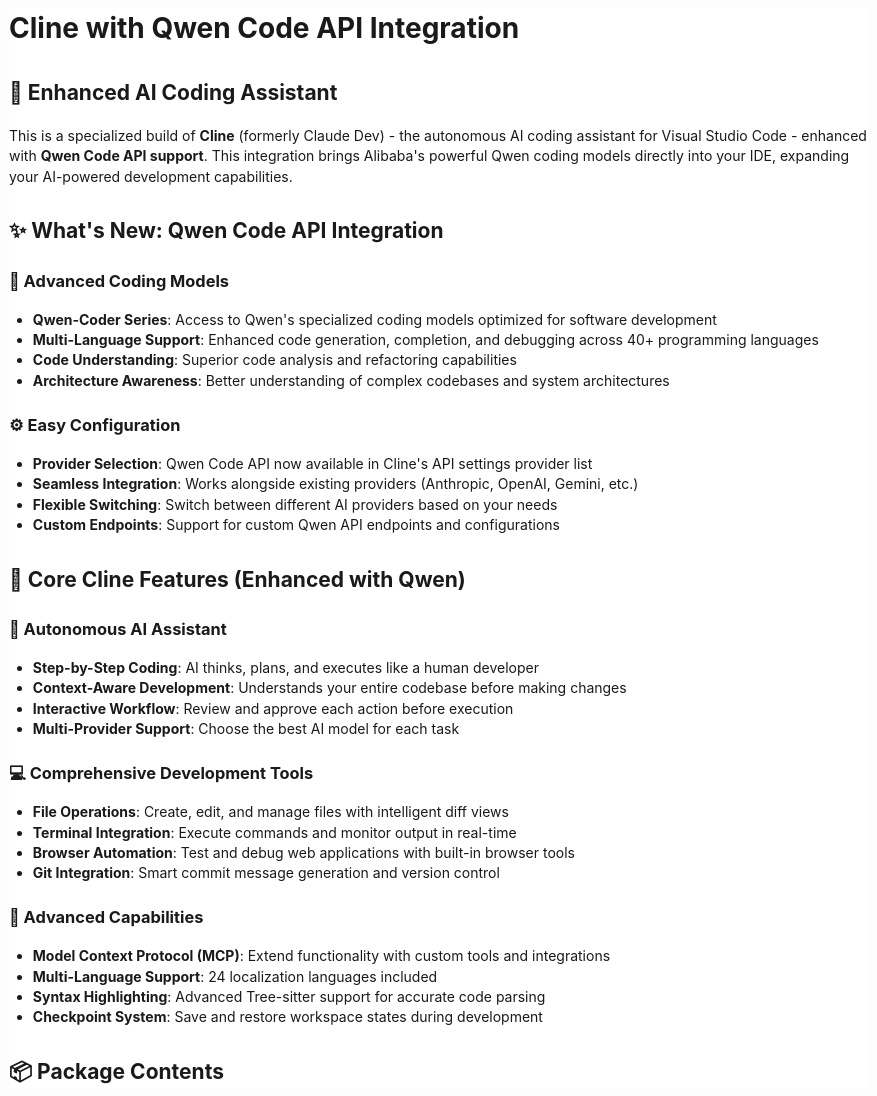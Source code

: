 # Cline with Qwen Code API Integration

## 🚀 Enhanced AI Coding Assistant

This is a specialized build of **Cline** (formerly Claude Dev) - the autonomous AI coding assistant for Visual Studio Code - enhanced with **Qwen Code API support**. This integration brings Alibaba's powerful Qwen coding models directly into your IDE, expanding your AI-powered development capabilities.

## ✨ What's New: Qwen Code API Integration

### 🧠 Advanced Coding Models
- **Qwen-Coder Series**: Access to Qwen's specialized coding models optimized for software development
- **Multi-Language Support**: Enhanced code generation, completion, and debugging across 40+ programming languages
- **Code Understanding**: Superior code analysis and refactoring capabilities
- **Architecture Awareness**: Better understanding of complex codebases and system architectures

### ⚙️ Easy Configuration
- **Provider Selection**: Qwen Code API now available in Cline's API settings provider list
- **Seamless Integration**: Works alongside existing providers (Anthropic, OpenAI, Gemini, etc.)
- **Flexible Switching**: Switch between different AI providers based on your needs
- **Custom Endpoints**: Support for custom Qwen API endpoints and configurations

## 🎯 Core Cline Features (Enhanced with Qwen)

### 🤖 Autonomous AI Assistant
- **Step-by-Step Coding**: AI thinks, plans, and executes like a human developer
- **Context-Aware Development**: Understands your entire codebase before making changes
- **Interactive Workflow**: Review and approve each action before execution
- **Multi-Provider Support**: Choose the best AI model for each task

### 💻 Comprehensive Development Tools
- **File Operations**: Create, edit, and manage files with intelligent diff views
- **Terminal Integration**: Execute commands and monitor output in real-time
- **Browser Automation**: Test and debug web applications with built-in browser tools
- **Git Integration**: Smart commit message generation and version control

### 🔧 Advanced Capabilities
- **Model Context Protocol (MCP)**: Extend functionality with custom tools and integrations
- **Multi-Language Support**: 24 localization languages included
- **Syntax Highlighting**: Advanced Tree-sitter support for accurate code parsing
- **Checkpoint System**: Save and restore workspace states during development

## 📦 Package Contents

